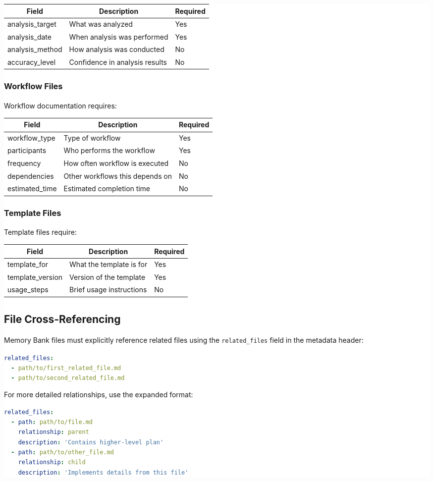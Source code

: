| Field           | Description                    | Required |
| --------------- | ------------------------------ | -------- |
| analysis_target | What was analyzed              | Yes      |
| analysis_date   | When analysis was performed    | Yes      |
| analysis_method | How analysis was conducted     | No       |
| accuracy_level  | Confidence in analysis results | No       |

### Workflow Files

Workflow documentation requires:

| Field          | Description                     | Required |
| -------------- | ------------------------------- | -------- |
| workflow_type  | Type of workflow                | Yes      |
| participants   | Who performs the workflow       | Yes      |
| frequency      | How often workflow is executed  | No       |
| dependencies   | Other workflows this depends on | No       |
| estimated_time | Estimated completion time       | No       |

### Template Files

Template files require:

| Field            | Description              | Required |
| ---------------- | ------------------------ | -------- |
| template_for     | What the template is for | Yes      |
| template_version | Version of the template  | Yes      |
| usage_steps      | Brief usage instructions | No       |

## File Cross-Referencing

Memory Bank files must explicitly reference related files using the
`related_files` field in the metadata header:

```yaml
related_files:
  - path/to/first_related_file.md
  - path/to/second_related_file.md
```

For more detailed relationships, use the expanded format:

```yaml
related_files:
  - path: path/to/file.md
    relationship: parent
    description: 'Contains higher-level plan'
  - path: path/to/other_file.md
    relationship: child
    description: 'Implements details from this file'
```
